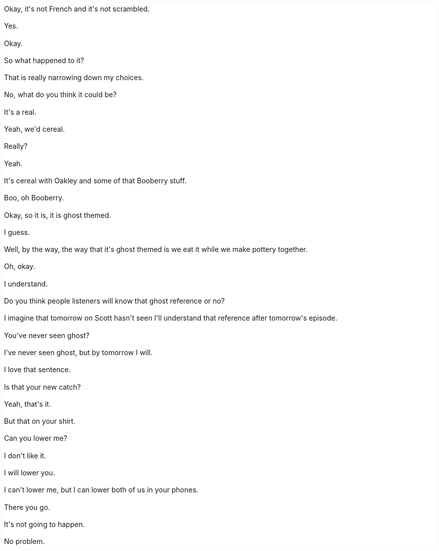 Okay, it's not French and it's not scrambled.

Yes.

Okay.

So what happened to it?

That is really narrowing down my choices.

No, what do you think it could be?

It's a real.

Yeah, we'd cereal.

Really?

Yeah.

It's cereal with Oakley and some of that Booberry stuff.

Boo, oh Booberry.

Okay, so it is, it is ghost themed.

I guess.

Well, by the way, the way that it's ghost themed is we eat it while we make pottery together.

Oh, okay.

I understand.

Do you think people listeners will know that ghost reference or no?

I imagine that tomorrow on Scott hasn't seen I'll understand that reference after tomorrow's episode.

You've never seen ghost?

I've never seen ghost, but by tomorrow I will.

I love that sentence.

Is that your new catch?

Yeah, that's it.

But that on your shirt.

Can you lower me?

I don't like it.

I will lower you.

I can't lower me, but I can lower both of us in your phones.

There you go.

It's not going to happen.

No problem.
